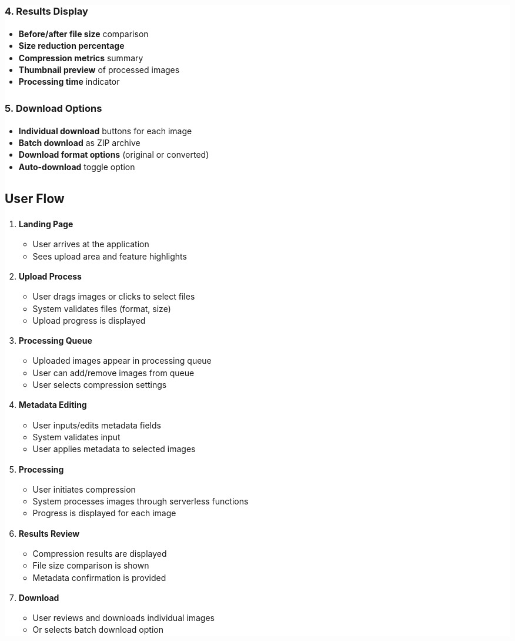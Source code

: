 ### 4. Results Display

- **Before/after file size** comparison
- **Size reduction percentage**
- **Compression metrics** summary
- **Thumbnail preview** of processed images
- **Processing time** indicator

### 5. Download Options

- **Individual download** buttons for each image
- **Batch download** as ZIP archive
- **Download format options** (original or converted)
- **Auto-download** toggle option

## User Flow

1. **Landing Page**
   
   - User arrives at the application
   - Sees upload area and feature highlights

2. **Upload Process**
   
   - User drags images or clicks to select files
   - System validates files (format, size)
   - Upload progress is displayed

3. **Processing Queue**
   
   - Uploaded images appear in processing queue
   - User can add/remove images from queue
   - User selects compression settings

4. **Metadata Editing**
   
   - User inputs/edits metadata fields
   - System validates input
   - User applies metadata to selected images

5. **Processing**
   
   - User initiates compression
   - System processes images through serverless functions
   - Progress is displayed for each image

6. **Results Review**
   
   - Compression results are displayed
   - File size comparison is shown
   - Metadata confirmation is provided

7. **Download**
   
   - User reviews and downloads individual images
   - Or selects batch download option
